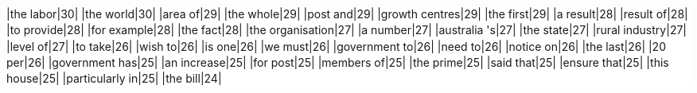 |the labor|30|
|the world|30|
|area of|29|
|the whole|29|
|post and|29|
|growth centres|29|
|the first|29|
|a result|28|
|result of|28|
|to provide|28|
|for example|28|
|the fact|28|
|the organisation|27|
|a number|27|
|australia 's|27|
|the state|27|
|rural industry|27|
|level of|27|
|to take|26|
|wish to|26|
|is one|26|
|we must|26|
|government to|26|
|need to|26|
|notice on|26|
|the last|26|
|20 per|26|
|government has|25|
|an increase|25|
|for post|25|
|members of|25|
|the prime|25|
|said that|25|
|ensure that|25|
|this house|25|
|particularly in|25|
|the bill|24|